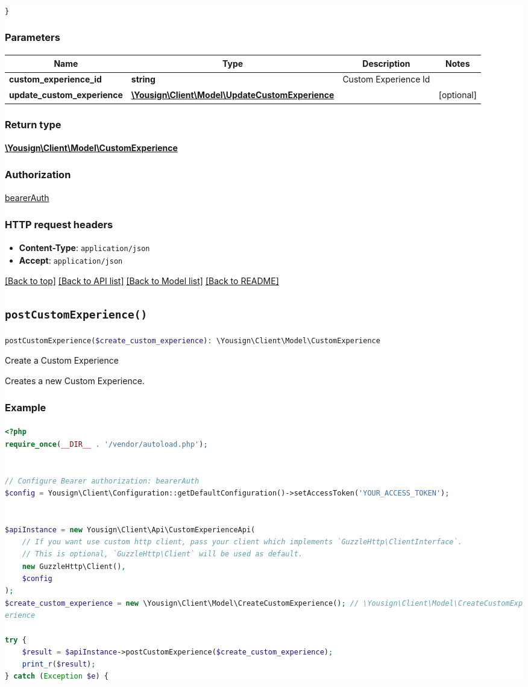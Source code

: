 ```php
}
```

### Parameters

| Name | Type | Description  | Notes |
| ------------- | ------------- | ------------- | ------------- |
| **custom_experience_id** | **string**| Custom Experience Id | |
| **update_custom_experience** | [**\Yousign\Client\Model\UpdateCustomExperience**](../Model/UpdateCustomExperience.md)|  | [optional] |

### Return type

[**\Yousign\Client\Model\CustomExperience**](../Model/CustomExperience.md)

### Authorization

[bearerAuth](../../README.md#bearerAuth)

### HTTP request headers

- **Content-Type**: `application/json`
- **Accept**: `application/json`

[[Back to top]](#) [[Back to API list]](../../README.md#endpoints)
[[Back to Model list]](../../README.md#models)
[[Back to README]](../../README.md)

## `postCustomExperience()`

```php
postCustomExperience($create_custom_experience): \Yousign\Client\Model\CustomExperience
```

Create a Custom Experience

Creates a new Custom Experience.

### Example

```php
<?php
require_once(__DIR__ . '/vendor/autoload.php');


// Configure Bearer authorization: bearerAuth
$config = Yousign\Client\Configuration::getDefaultConfiguration()->setAccessToken('YOUR_ACCESS_TOKEN');


$apiInstance = new Yousign\Client\Api\CustomExperienceApi(
    // If you want use custom http client, pass your client which implements `GuzzleHttp\ClientInterface`.
    // This is optional, `GuzzleHttp\Client` will be used as default.
    new GuzzleHttp\Client(),
    $config
);
$create_custom_experience = new \Yousign\Client\Model\CreateCustomExperience(); // \Yousign\Client\Model\CreateCustomExperience

try {
    $result = $apiInstance->postCustomExperience($create_custom_experience);
    print_r($result);
} catch (Exception $e) {
```
